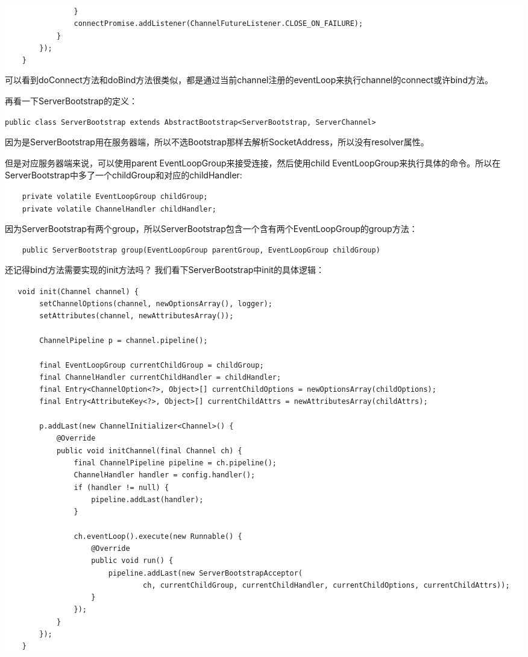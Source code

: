 ```
                }
                connectPromise.addListener(ChannelFutureListener.CLOSE_ON_FAILURE);
            }
        });
    }
```

可以看到doConnect方法和doBind方法很类似，都是通过当前channel注册的eventLoop来执行channel的connect或许bind方法。

再看一下ServerBootstrap的定义：

```
public class ServerBootstrap extends AbstractBootstrap<ServerBootstrap, ServerChannel>
```

因为是ServerBootstrap用在服务器端，所以不选Bootstrap那样去解析SocketAddress，所以没有resolver属性。

但是对应服务器端来说，可以使用parent EventLoopGroup来接受连接，然后使用child EventLoopGroup来执行具体的命令。所以在ServerBootstrap中多了一个childGroup和对应的childHandler:

```
    private volatile EventLoopGroup childGroup;
    private volatile ChannelHandler childHandler;
```

因为ServerBootstrap有两个group，所以ServerBootstrap包含一个含有两个EventLoopGroup的group方法：

```
    public ServerBootstrap group(EventLoopGroup parentGroup, EventLoopGroup childGroup) 
```

还记得bind方法需要实现的init方法吗？ 我们看下ServerBootstrap中init的具体逻辑：

```
   void init(Channel channel) {
        setChannelOptions(channel, newOptionsArray(), logger);
        setAttributes(channel, newAttributesArray());

        ChannelPipeline p = channel.pipeline();

        final EventLoopGroup currentChildGroup = childGroup;
        final ChannelHandler currentChildHandler = childHandler;
        final Entry<ChannelOption<?>, Object>[] currentChildOptions = newOptionsArray(childOptions);
        final Entry<AttributeKey<?>, Object>[] currentChildAttrs = newAttributesArray(childAttrs);

        p.addLast(new ChannelInitializer<Channel>() {
            @Override
            public void initChannel(final Channel ch) {
                final ChannelPipeline pipeline = ch.pipeline();
                ChannelHandler handler = config.handler();
                if (handler != null) {
                    pipeline.addLast(handler);
                }

                ch.eventLoop().execute(new Runnable() {
                    @Override
                    public void run() {
                        pipeline.addLast(new ServerBootstrapAcceptor(
                                ch, currentChildGroup, currentChildHandler, currentChildOptions, currentChildAttrs));
                    }
                });
            }
        });
    }
```
